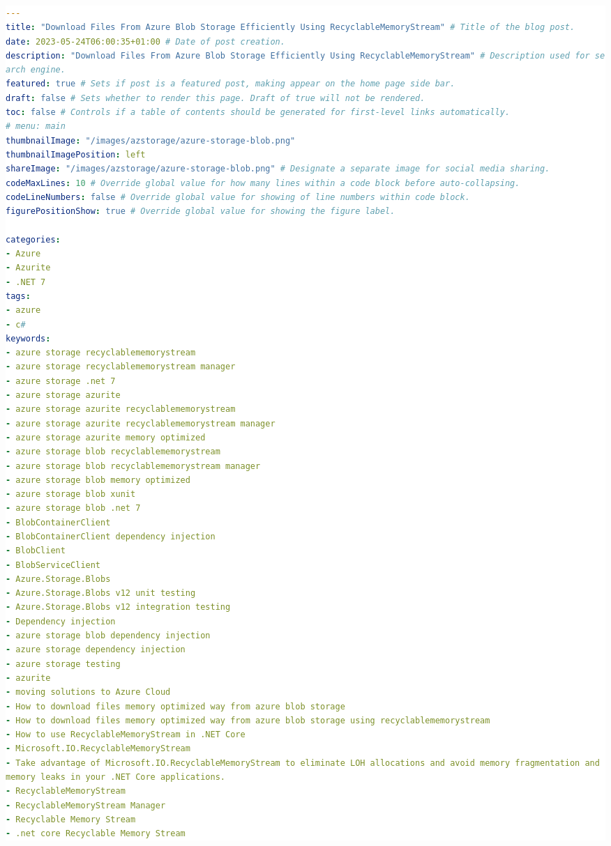 ```yaml
---
title: "Download Files From Azure Blob Storage Efficiently Using RecyclableMemoryStream" # Title of the blog post.
date: 2023-05-24T06:00:35+01:00 # Date of post creation.
description: "Download Files From Azure Blob Storage Efficiently Using RecyclableMemoryStream" # Description used for search engine.
featured: true # Sets if post is a featured post, making appear on the home page side bar.
draft: false # Sets whether to render this page. Draft of true will not be rendered.
toc: false # Controls if a table of contents should be generated for first-level links automatically.
# menu: main
thumbnailImage: "/images/azstorage/azure-storage-blob.png"
thumbnailImagePosition: left
shareImage: "/images/azstorage/azure-storage-blob.png" # Designate a separate image for social media sharing.
codeMaxLines: 10 # Override global value for how many lines within a code block before auto-collapsing.
codeLineNumbers: false # Override global value for showing of line numbers within code block.
figurePositionShow: true # Override global value for showing the figure label.

categories:
- Azure
- Azurite
- .NET 7
tags:
- azure
- c#
keywords:
- azure storage recyclablememorystream
- azure storage recyclablememorystream manager
- azure storage .net 7
- azure storage azurite
- azure storage azurite recyclablememorystream
- azure storage azurite recyclablememorystream manager
- azure storage azurite memory optimized
- azure storage blob recyclablememorystream
- azure storage blob recyclablememorystream manager
- azure storage blob memory optimized
- azure storage blob xunit
- azure storage blob .net 7
- BlobContainerClient
- BlobContainerClient dependency injection
- BlobClient
- BlobServiceClient
- Azure.Storage.Blobs 
- Azure.Storage.Blobs v12 unit testing
- Azure.Storage.Blobs v12 integration testing
- Dependency injection
- azure storage blob dependency injection
- azure storage dependency injection
- azure storage testing
- azurite
- moving solutions to Azure Cloud
- How to download files memory optimized way from azure blob storage
- How to download files memory optimized way from azure blob storage using recyclablememorystream
- How to use RecyclableMemoryStream in .NET Core
- Microsoft.IO.RecyclableMemoryStream
- Take advantage of Microsoft.IO.RecyclableMemoryStream to eliminate LOH allocations and avoid memory fragmentation and memory leaks in your .NET Core applications.
- RecyclableMemoryStream
- RecyclableMemoryStream Manager
- Recyclable Memory Stream
- .net core Recyclable Memory Stream
```